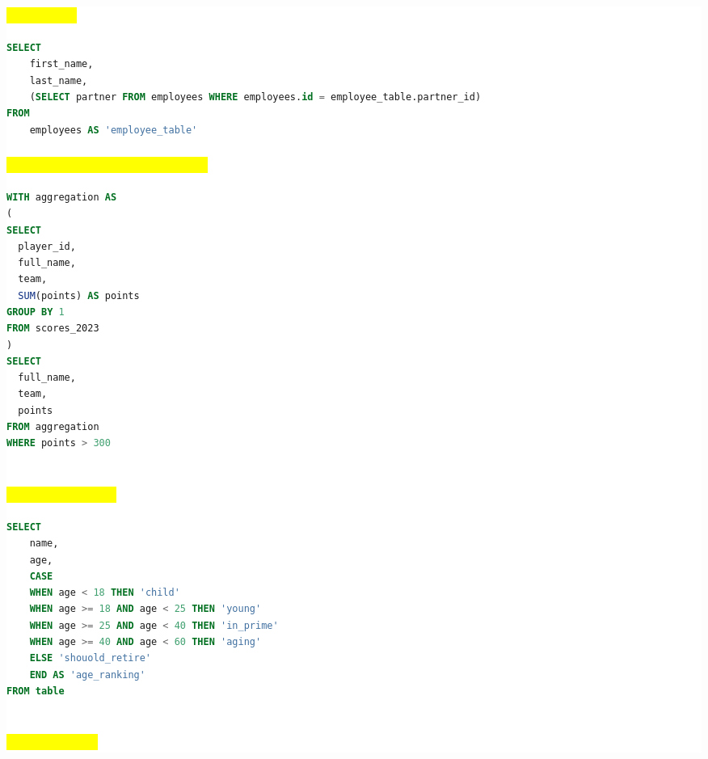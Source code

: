 ### <mark style="color:yellow;">Table Alias</mark>

```sql
SELECT
    first_name,
    last_name,
    (SELECT partner FROM employees WHERE employees.id = employee_table.partner_id)
FROM
    employees AS 'employee_table'
```

### <mark style="color:yellow;">CTE Common Table Expression</mark>

```sql
WITH aggregation AS 
(
SELECT 
  player_id,
  full_name,
  team,
  SUM(points) AS points
GROUP BY 1
FROM scores_2023
)
SELECT 
  full_name,
  team,
  points
FROM aggregation
WHERE points > 300
  
```

### <mark style="color:yellow;">Case Statements</mark>

```sql
SELECT
    name,
    age,
    CASE 
    WHEN age < 18 THEN 'child'
    WHEN age >= 18 AND age < 25 THEN 'young'
    WHEN age >= 25 AND age < 40 THEN 'in_prime'
    WHEN age >= 40 AND age < 60 THEN 'aging'
    ELSE 'shouold_retire'
    END AS 'age_ranking'
FROM table
    
```

### <mark style="color:yellow;">Case As Logic</mark>
